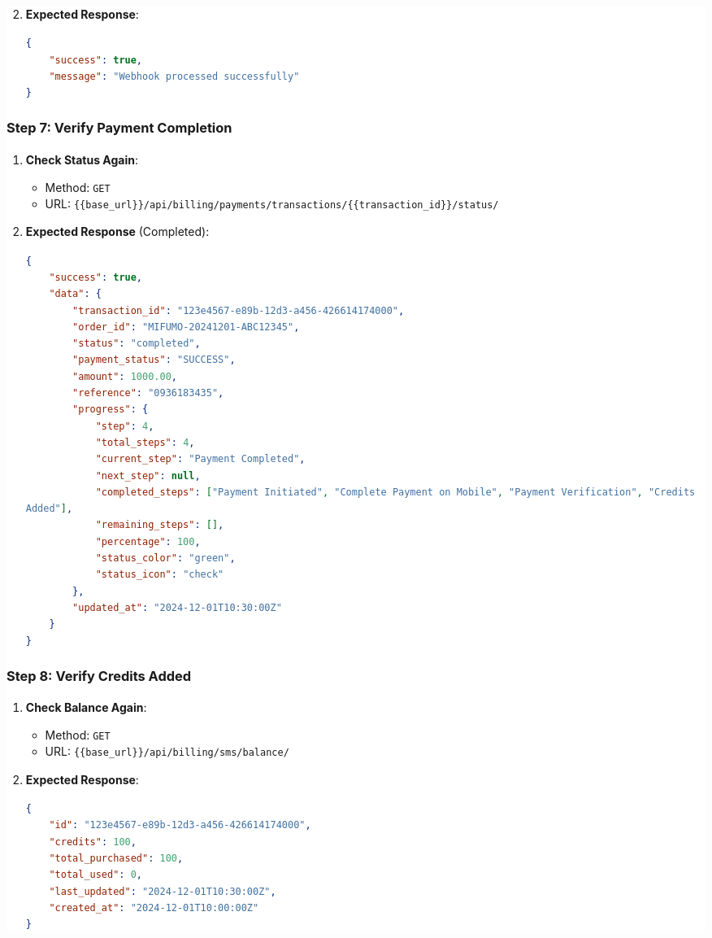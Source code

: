 2. **Expected Response**:
   ```json
   {
       "success": true,
       "message": "Webhook processed successfully"
   }
   ```

### Step 7: Verify Payment Completion

1. **Check Status Again**:
   - Method: `GET`
   - URL: `{{base_url}}/api/billing/payments/transactions/{{transaction_id}}/status/`

2. **Expected Response** (Completed):
   ```json
   {
       "success": true,
       "data": {
           "transaction_id": "123e4567-e89b-12d3-a456-426614174000",
           "order_id": "MIFUMO-20241201-ABC12345",
           "status": "completed",
           "payment_status": "SUCCESS",
           "amount": 1000.00,
           "reference": "0936183435",
           "progress": {
               "step": 4,
               "total_steps": 4,
               "current_step": "Payment Completed",
               "next_step": null,
               "completed_steps": ["Payment Initiated", "Complete Payment on Mobile", "Payment Verification", "Credits Added"],
               "remaining_steps": [],
               "percentage": 100,
               "status_color": "green",
               "status_icon": "check"
           },
           "updated_at": "2024-12-01T10:30:00Z"
       }
   }
   ```

### Step 8: Verify Credits Added

1. **Check Balance Again**:
   - Method: `GET`
   - URL: `{{base_url}}/api/billing/sms/balance/`

2. **Expected Response**:
   ```json
   {
       "id": "123e4567-e89b-12d3-a456-426614174000",
       "credits": 100,
       "total_purchased": 100,
       "total_used": 0,
       "last_updated": "2024-12-01T10:30:00Z",
       "created_at": "2024-12-01T10:00:00Z"
   }
   ```
